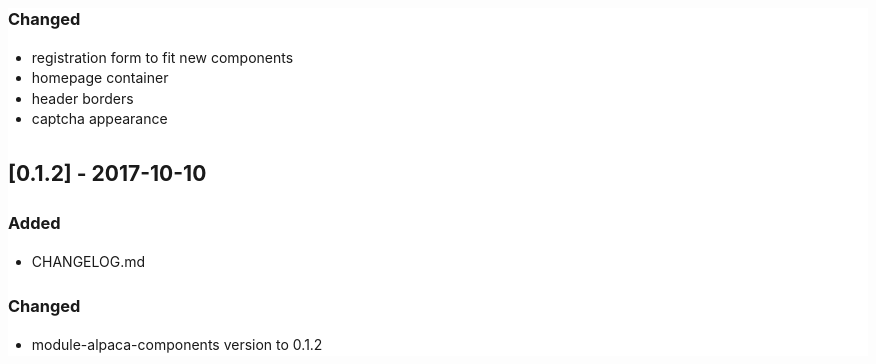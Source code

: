 ### Changed
  - registration form to fit new components
  - homepage container
  - header borders
  - captcha appearance

## [0.1.2] - 2017-10-10
### Added
 - CHANGELOG.md

### Changed
 - module-alpaca-components version to 0.1.2
